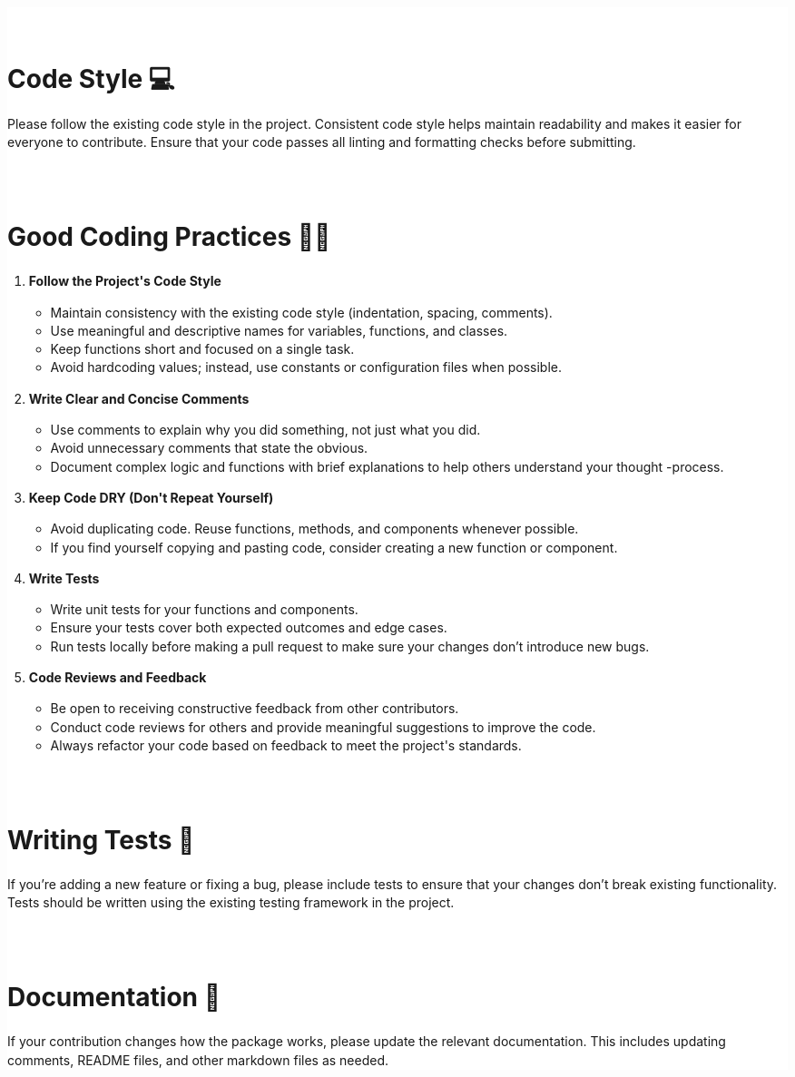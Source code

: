 <br>

# Code Style 💻

Please follow the existing code style in the project. Consistent code style helps maintain readability and makes it easier for everyone to contribute. Ensure that your code passes all linting and formatting checks before submitting.

<br>

# Good Coding Practices 🧑‍💻

1. **Follow the Project's Code Style**

   - Maintain consistency with the existing code style (indentation, spacing, comments).
   - Use meaningful and descriptive names for variables, functions, and classes.
   - Keep functions short and focused on a single task.
   - Avoid hardcoding values; instead, use constants or configuration files when possible.

2. **Write Clear and Concise Comments**

   - Use comments to explain why you did something, not just what you did.
   - Avoid unnecessary comments that state the obvious.
   - Document complex logic and functions with brief explanations to help others understand your thought -process.

3. **Keep Code DRY (Don't Repeat Yourself)**

   - Avoid duplicating code. Reuse functions, methods, and components whenever possible.
   - If you find yourself copying and pasting code, consider creating a new function or component.

4. **Write Tests**

   - Write unit tests for your functions and components.
   - Ensure your tests cover both expected outcomes and edge cases.
   - Run tests locally before making a pull request to make sure your changes don’t introduce new bugs.

5. **Code Reviews and Feedback**

   - Be open to receiving constructive feedback from other contributors.
   - Conduct code reviews for others and provide meaningful suggestions to improve the code.
   - Always refactor your code based on feedback to meet the project's standards.

<br>

# Writing Tests 🧪
If you’re adding a new feature or fixing a bug, please include tests to ensure that your changes don’t break existing functionality. Tests should be written using the existing testing framework in the project.

<br>

# Documentation 📖
If your contribution changes how the package works, please update the relevant documentation. This includes updating comments, README files, and other markdown files as needed.
